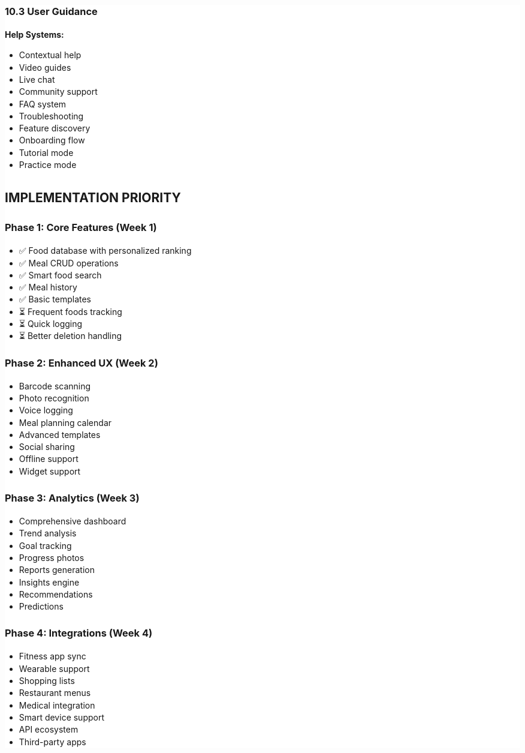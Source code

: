 ### 10.3 User Guidance
**Help Systems:**
- Contextual help
- Video guides
- Live chat
- Community support
- FAQ system
- Troubleshooting
- Feature discovery
- Onboarding flow
- Tutorial mode
- Practice mode

## IMPLEMENTATION PRIORITY

### Phase 1: Core Features (Week 1)
- ✅ Food database with personalized ranking
- ✅ Meal CRUD operations
- ✅ Smart food search
- ✅ Meal history
- ✅ Basic templates
- ⏳ Frequent foods tracking
- ⏳ Quick logging
- ⏳ Better deletion handling

### Phase 2: Enhanced UX (Week 2)
- Barcode scanning
- Photo recognition
- Voice logging
- Meal planning calendar
- Advanced templates
- Social sharing
- Offline support
- Widget support

### Phase 3: Analytics (Week 3)
- Comprehensive dashboard
- Trend analysis
- Goal tracking
- Progress photos
- Reports generation
- Insights engine
- Recommendations
- Predictions

### Phase 4: Integrations (Week 4)
- Fitness app sync
- Wearable support
- Shopping lists
- Restaurant menus
- Medical integration
- Smart device support
- API ecosystem
- Third-party apps
